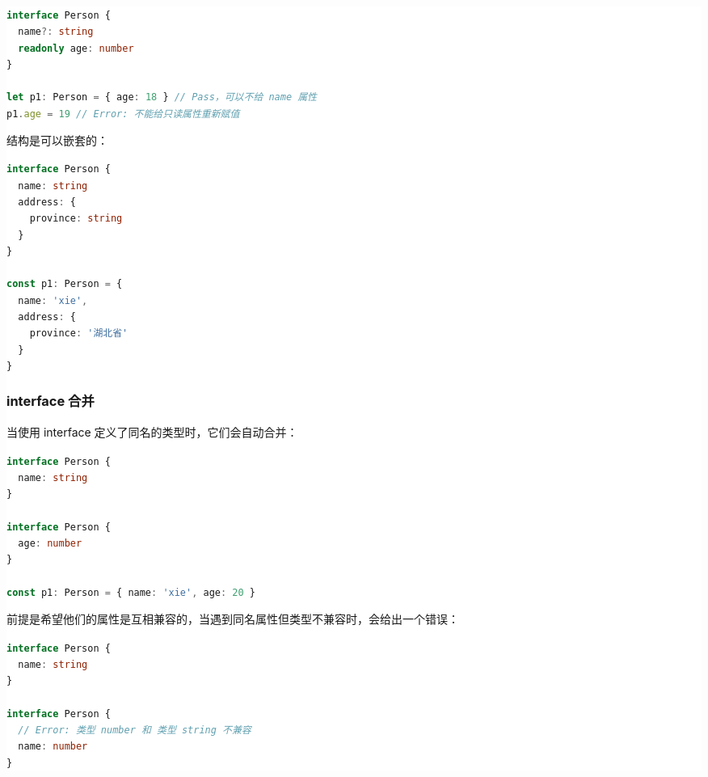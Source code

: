 ```ts
interface Person {
  name?: string
  readonly age: number
}

let p1: Person = { age: 18 } // Pass，可以不给 name 属性 
p1.age = 19 // Error: 不能给只读属性重新赋值
```

结构是可以嵌套的：

```ts
interface Person {
  name: string
  address: {
    province: string
  }
}

const p1: Person = {
  name: 'xie',
  address: {
    province: '湖北省'
  }
}
```

### interface 合并

当使用 interface 定义了同名的类型时，它们会自动合并：

```ts
interface Person {
  name: string
}

interface Person {
  age: number
}

const p1: Person = { name: 'xie', age: 20 }
```

前提是希望他们的属性是互相兼容的，当遇到同名属性但类型不兼容时，会给出一个错误：

```ts
interface Person {
  name: string
}

interface Person {
  // Error: 类型 number 和 类型 string 不兼容
  name: number
}
```
